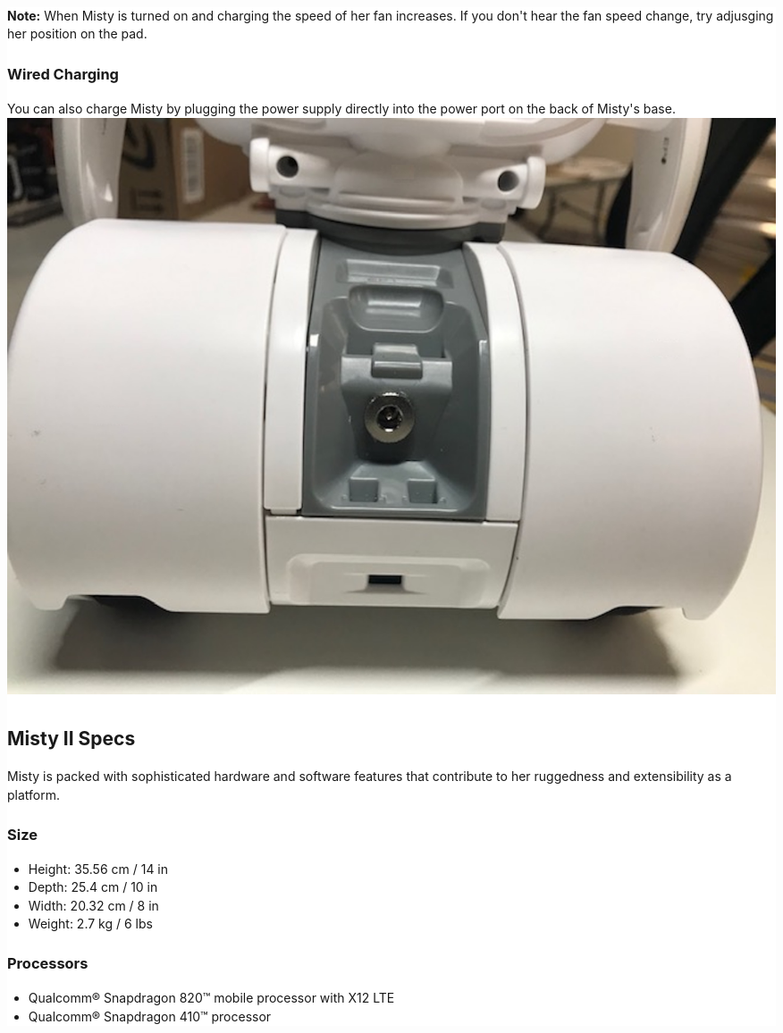 **Note:** When Misty is turned on and charging the speed of her fan increases. If you don't hear the fan speed change, try adjusging her position on the pad.

### Wired Charging

You can also charge Misty by plugging the power supply directly into the power port on the back of Misty's base. ![Misty II power port](../../../assets/images/mii-power-port.jpg)

## Misty II Specs

Misty is packed with sophisticated hardware and software features that contribute to her ruggedness and extensibility as a platform.

### Size
* Height: 35.56 cm / 14 in
* Depth: 25.4 cm / 10 in
* Width: 20.32 cm / 8 in
* Weight: 2.7 kg / 6 lbs

### Processors
* Qualcomm® Snapdragon 820™ mobile processor with X12 LTE
* Qualcomm® Snapdragon 410™ processor
